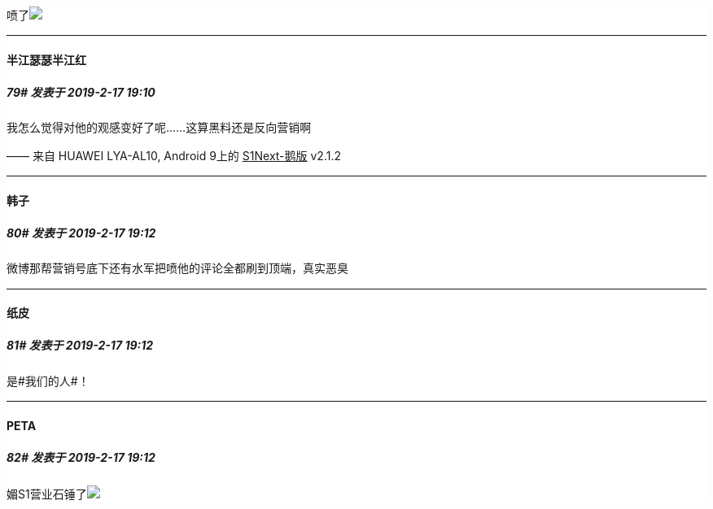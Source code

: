 喷了<img src="https://static.saraba1st.com/image/smiley/face2017/066.png" referrerpolicy="no-referrer">







-----

####  半江瑟瑟半江红  
##### 79#       发表于 2019-2-17 19:10




我怎么觉得对他的观感变好了呢……这算黑料还是反向营销啊

—— 来自 HUAWEI LYA-AL10, Android 9上的 [S1Next-鹅版](https://github.com/ykrank/S1-Next/releases) v2.1.2







-----

####  韩子  
##### 80#       发表于 2019-2-17 19:12




微博那帮营销号底下还有水军把喷他的评论全都刷到顶端，真实恶臭







-----

####  纸皮  
##### 81#       发表于 2019-2-17 19:12




是#我们的人#！







-----

####  PETA  
##### 82#       发表于 2019-2-17 19:12




媚S1营业石锤了<img src="https://static.saraba1st.com/image/smiley/face2017/047.png" referrerpolicy="no-referrer">

